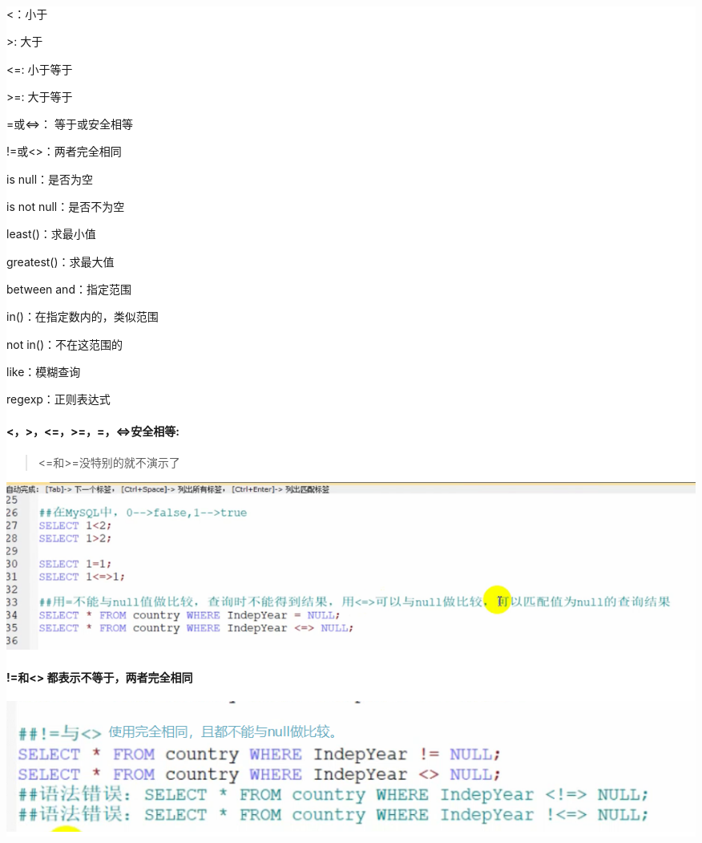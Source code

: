 <：小于

\>:    大于

<=:  小于等于

\>=:   大于等于

=或<=>： 等于或安全相等

!=或<>：两者完全相同

is null：是否为空

is not null：是否不为空

least()：求最小值

greatest()：求最大值

between and：指定范围

in()：在指定数内的，类似范围

not in()：不在这范围的

like：模糊查询

regexp：正则表达式

#### **<，>，<=，>=，=，<=>安全相等:**

>  <=和>=没特别的就不演示了

![image-20200311141354838](MySQL笔记哔哩哔哩.assets/image-20200311141354838.png)

#### **!=和<> 都表示不等于，两者完全相同**

![image-20200311141943288](MySQL笔记哔哩哔哩.assets/image-20200311141943288.png)
